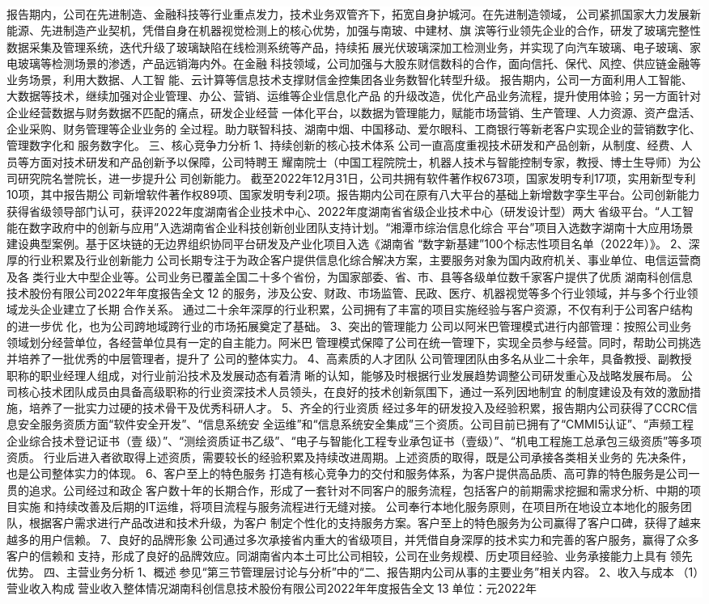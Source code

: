 报告期内，公司在先进制造、金融科技等行业重点发力，技术业务双管齐下，拓宽自身护城河。在先进制造领域，
公司紧抓国家大力发展新能源、先进制造产业契机，凭借自身在机器视觉检测上的核心优势，加强与南玻、中建材、旗
滨等行业领先企业的合作，研发了玻璃完整性数据采集及管理系统，迭代升级了玻璃缺陷在线检测系统等产品，持续拓
展光伏玻璃深加工检测业务，并实现了向汽车玻璃、电子玻璃、家电玻璃等检测场景的渗透，产品远销海内外。在金融
科技领域，公司加强与大股东财信数科的合作，面向信托、保代、风控、供应链金融等业务场景，利用大数据、人工智
能、云计算等信息技术支撑财信金控集团各业务数智化转型升级。
报告期内，公司一方面利用人工智能、大数据等技术，继续加强对企业管理、办公、营销、运维等企业信息化产品
的升级改造，优化产品业务流程，提升使用体验；另一方面针对企业经营数据与财务数据不匹配的痛点，研发企业经营
一体化平台，以数据为管理能力，赋能市场营销、生产管理、人力资源、资产盘活、企业采购、财务管理等企业业务的
全过程。助力联智科技、湖南中烟、中国移动、爱尔眼科、工商银行等新老客户实现企业的营销数字化、管理数字化和
服务数字化。
三、核心竞争力分析
1、持续创新的核心技术体系
公司一直高度重视技术研发和产品创新，从制度、经费、人员等方面对技术研发和产品创新予以保障，公司特聘王
耀南院士（中国工程院院士，机器人技术与智能控制专家，教授、博士生导师）为公司研究院名誉院长，进一步提升公
司创新能力。
截至2022年12月31日，公司共拥有软件著作权673项，国家发明专利17项，实用新型专利10项，其中报告期公
司新增软件著作权89项、国家发明专利2项。报告期内公司在原有八大平台的基础上新增数字孪生平台。公司创新能力
获得省级领导部门认可，获评2022年度湖南省企业技术中心、2022年度湖南省省级企业技术中心（研发设计型）两大
省级平台。“人工智能在数字政府中的创新与应用”入选湖南省企业科技创新创业团队支持计划。“湘潭市综治信息化综合
平台”项目入选数字湖南十大应用场景建设典型案例。基于区块链的无边界组织协同平台研发及产业化项目入选《湖南省
“数字新基建”100个标志性项目名单（2022年）》。
2、深厚的行业积累及行业创新能力
公司长期专注于为政企客户提供信息化综合解决方案，主要服务对象为国内政府机关、事业单位、电信运营商及各
类行业大中型企业等。公司业务已覆盖全国二十多个省份，为国家部委、省、市、县等各级单位数千家客户提供了优质
湖南科创信息技术股份有限公司2022年年度报告全文
12
的服务，涉及公安、财政、市场监管、民政、医疗、机器视觉等多个行业领域，并与多个行业领域龙头企业建立了长期
合作关系。
通过二十余年深厚的行业积累，公司拥有了丰富的项目实施经验与客户资源，不仅有利于公司客户结构的进一步优
化，也为公司跨地域跨行业的市场拓展奠定了基础。
3、突出的管理能力
公司以阿米巴管理模式进行内部管理：按照公司业务领域划分经营单位，各经营单位具有一定的自主能力。阿米巴
管理模式保障了公司在统一管理下，实现全员参与经营。同时，帮助公司挑选并培养了一批优秀的中层管理者，提升了
公司的整体实力。
4、高素质的人才团队
公司管理团队由多名从业二十余年，具备教授、副教授职称的职业经理人组成，对行业前沿技术及发展动态有着清
晰的认知，能够及时根据行业发展趋势调整公司研发重心及战略发展布局。
公司核心技术团队成员由具备高级职称的行业资深技术人员领头，在良好的技术创新氛围下，通过一系列因地制宜
的制度建设及有效的激励措施，培养了一批实力过硬的技术骨干及优秀科研人才。
5、齐全的行业资质
经过多年的研发投入及经验积累，报告期内公司获得了CCRC信息安全服务资质方面“软件安全开发”、“信息系统安
全运维”和“信息系统安全集成”三个资质。公司目前已拥有了“CMMI5认证”、“声频工程企业综合技术登记证书（壹
级）”、“测绘资质证书乙级”、“电子与智能化工程专业承包证书（壹级）”、“机电工程施工总承包三级资质”等多项资质。
行业后进入者欲取得上述资质，需要较长的经验积累及持续改进周期。上述资质的取得，既是公司承接各类相关业务的
先决条件，也是公司整体实力的体现。
6、客户至上的特色服务
打造有核心竞争力的交付和服务体系，为客户提供高品质、高可靠的特色服务是公司一贯的追求。公司经过和政企
客户数十年的长期合作，形成了一套针对不同客户的服务流程，包括客户的前期需求挖掘和需求分析、中期的项目实施
和持续改善及后期的IT运维，将项目流程与服务流程进行无缝对接。
公司奉行本地化服务原则，在项目所在地设立本地化的服务团队，根据客户需求进行产品改进和技术升级，为客户
制定个性化的支持服务方案。客户至上的特色服务为公司赢得了客户口碑，获得了越来越多的用户信赖。
7、良好的品牌形象
公司通过多次承接省内重大的省级项目，并凭借自身深厚的技术实力和完善的客户服务，赢得了众多客户的信赖和
支持，形成了良好的品牌效应。同湖南省内本土可比公司相较，公司在业务规模、历史项目经验、业务承接能力上具有
领先优势。
四、主营业务分析
1、概述
参见“第三节管理层讨论与分析”中的“二、报告期内公司从事的主要业务”相关内容。
2、收入与成本
（1）营业收入构成
营业收入整体情况湖南科创信息技术股份有限公司2022年年度报告全文
13
单位：元2022年